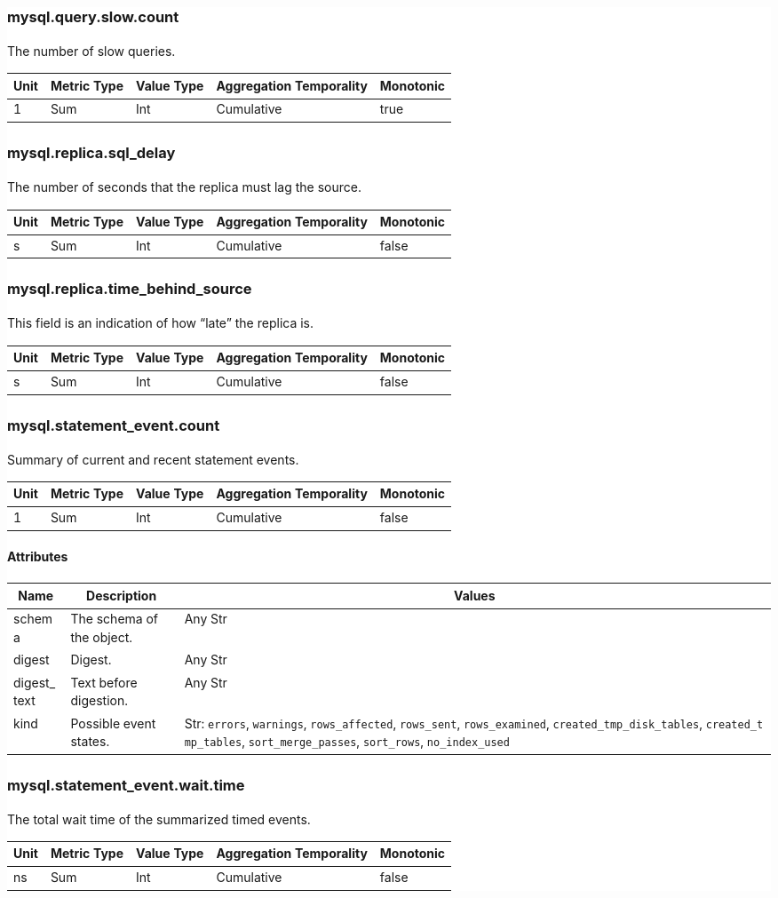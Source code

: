 ### mysql.query.slow.count

The number of slow queries.

| Unit | Metric Type | Value Type | Aggregation Temporality | Monotonic |
| ---- | ----------- | ---------- | ----------------------- | --------- |
| 1 | Sum | Int | Cumulative | true |

### mysql.replica.sql_delay

The number of seconds that the replica must lag the source.

| Unit | Metric Type | Value Type | Aggregation Temporality | Monotonic |
| ---- | ----------- | ---------- | ----------------------- | --------- |
| s | Sum | Int | Cumulative | false |

### mysql.replica.time_behind_source

This field is an indication of how “late” the replica is.

| Unit | Metric Type | Value Type | Aggregation Temporality | Monotonic |
| ---- | ----------- | ---------- | ----------------------- | --------- |
| s | Sum | Int | Cumulative | false |

### mysql.statement_event.count

Summary of current and recent statement events.

| Unit | Metric Type | Value Type | Aggregation Temporality | Monotonic |
| ---- | ----------- | ---------- | ----------------------- | --------- |
| 1 | Sum | Int | Cumulative | false |

#### Attributes

| Name | Description | Values |
| ---- | ----------- | ------ |
| schema | The schema of the object. | Any Str |
| digest | Digest. | Any Str |
| digest_text | Text before digestion. | Any Str |
| kind | Possible event states. | Str: ``errors``, ``warnings``, ``rows_affected``, ``rows_sent``, ``rows_examined``, ``created_tmp_disk_tables``, ``created_tmp_tables``, ``sort_merge_passes``, ``sort_rows``, ``no_index_used`` |

### mysql.statement_event.wait.time

The total wait time of the summarized timed events.

| Unit | Metric Type | Value Type | Aggregation Temporality | Monotonic |
| ---- | ----------- | ---------- | ----------------------- | --------- |
| ns | Sum | Int | Cumulative | false |

